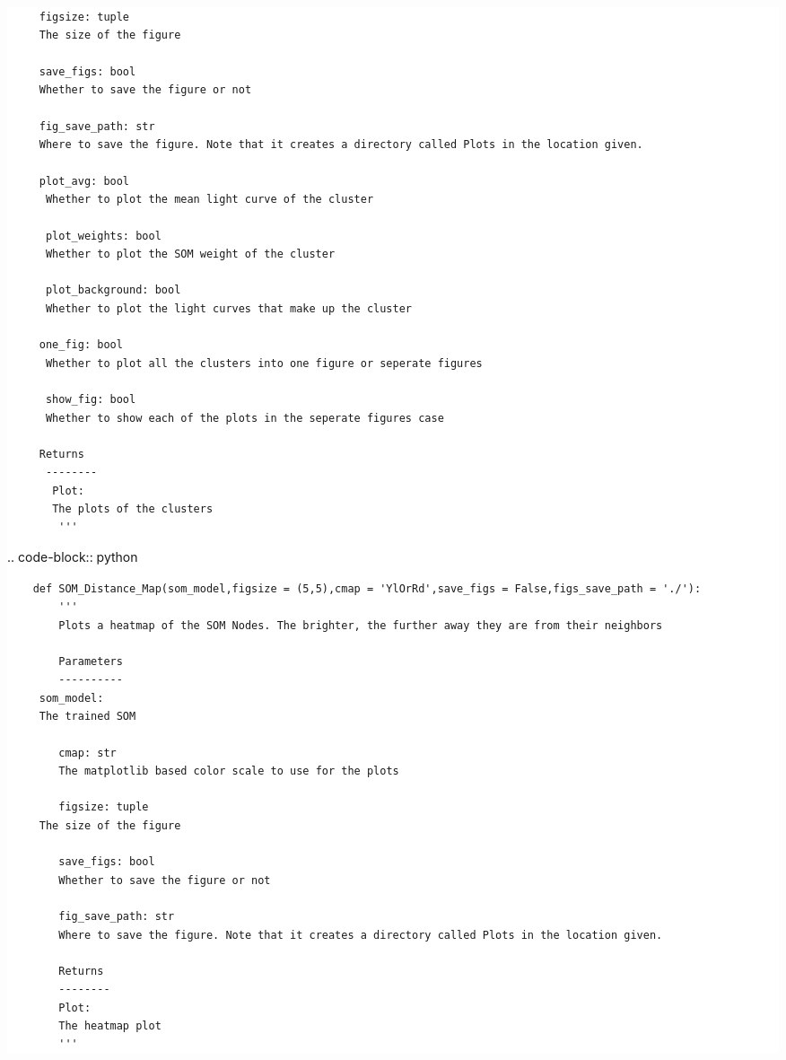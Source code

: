          figsize: tuple
         The size of the figure
    
         save_figs: bool
         Whether to save the figure or not
    
         fig_save_path: str
         Where to save the figure. Note that it creates a directory called Plots in the location given.
    
         plot_avg: bool
          Whether to plot the mean light curve of the cluster
    
          plot_weights: bool
          Whether to plot the SOM weight of the cluster
    
          plot_background: bool
          Whether to plot the light curves that make up the cluster
    
         one_fig: bool
          Whether to plot all the clusters into one figure or seperate figures
    
          show_fig: bool
          Whether to show each of the plots in the seperate figures case
    
         Returns
          --------
           Plot:
           The plots of the clusters
            '''

   .. code-block:: python

        def SOM_Distance_Map(som_model,figsize = (5,5),cmap = 'YlOrRd',save_figs = False,figs_save_path = './'):
            '''
            Plots a heatmap of the SOM Nodes. The brighter, the further away they are from their neighbors
    
            Parameters
            ----------
         som_model:  
         The trained SOM
    
            cmap: str
            The matplotlib based color scale to use for the plots
    
            figsize: tuple
         The size of the figure
    
            save_figs: bool
            Whether to save the figure or not
    
            fig_save_path: str
            Where to save the figure. Note that it creates a directory called Plots in the location given.
    
            Returns
            --------
            Plot:
            The heatmap plot
            '''
